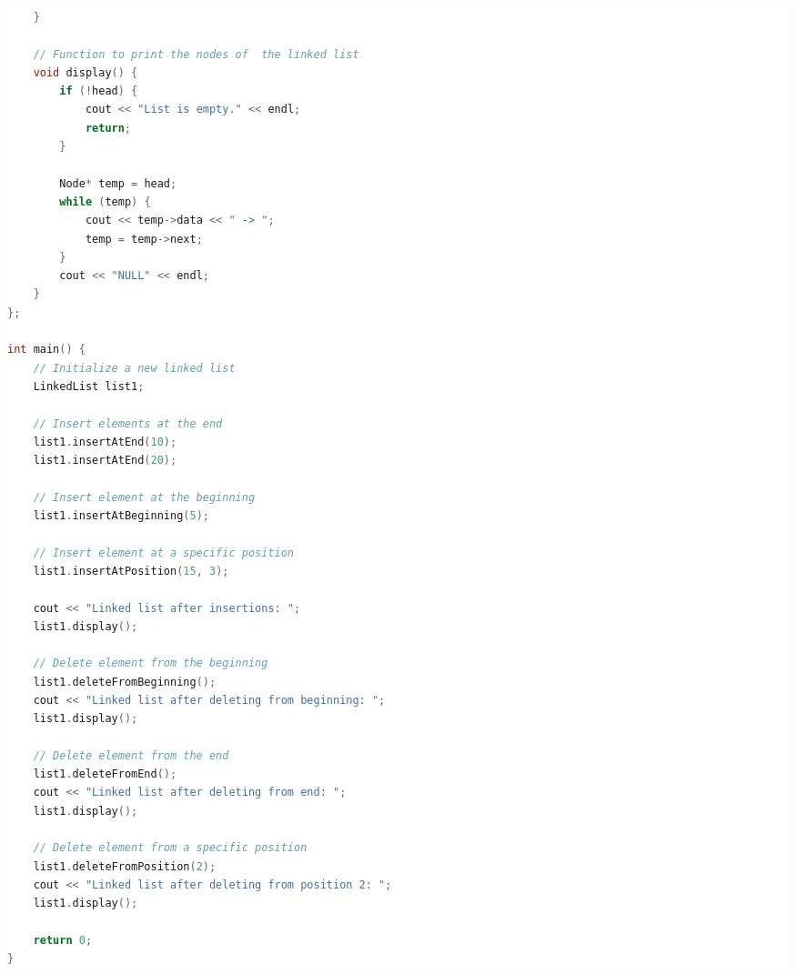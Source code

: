 ```cpp
    }

    // Function to print the nodes of  the linked list
    void display() {
        if (!head) {
            cout << "List is empty." << endl;
            return;
        }

        Node* temp = head;
        while (temp) {
            cout << temp->data << " -> "; 
            temp = temp->next;
        }
        cout << "NULL" << endl; 
    }
};

int main() {
    // Initialize a new linked list
    LinkedList list1;

    // Insert elements at the end
    list1.insertAtEnd(10);
    list1.insertAtEnd(20);

    // Insert element at the beginning
    list1.insertAtBeginning(5);

    // Insert element at a specific position
    list1.insertAtPosition(15, 3);

    cout << "Linked list after insertions: ";
    list1.display();

    // Delete element from the beginning
    list1.deleteFromBeginning();
    cout << "Linked list after deleting from beginning: ";
    list1.display();

    // Delete element from the end
    list1.deleteFromEnd();
    cout << "Linked list after deleting from end: ";
    list1.display();

    // Delete element from a specific position
    list1.deleteFromPosition(2);
    cout << "Linked list after deleting from position 2: ";
    list1.display();

    return 0;
}

```